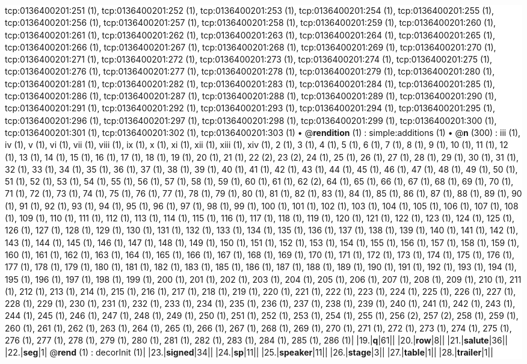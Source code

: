 tcp:0136400201:251 (1), tcp:0136400201:252 (1), tcp:0136400201:253 (1), tcp:0136400201:254 (1), tcp:0136400201:255 (1), tcp:0136400201:256 (1), tcp:0136400201:257 (1), tcp:0136400201:258 (1), tcp:0136400201:259 (1), tcp:0136400201:260 (1), tcp:0136400201:261 (1), tcp:0136400201:262 (1), tcp:0136400201:263 (1), tcp:0136400201:264 (1), tcp:0136400201:265 (1), tcp:0136400201:266 (1), tcp:0136400201:267 (1), tcp:0136400201:268 (1), tcp:0136400201:269 (1), tcp:0136400201:270 (1), tcp:0136400201:271 (1), tcp:0136400201:272 (1), tcp:0136400201:273 (1), tcp:0136400201:274 (1), tcp:0136400201:275 (1), tcp:0136400201:276 (1), tcp:0136400201:277 (1), tcp:0136400201:278 (1), tcp:0136400201:279 (1), tcp:0136400201:280 (1), tcp:0136400201:281 (1), tcp:0136400201:282 (1), tcp:0136400201:283 (1), tcp:0136400201:284 (1), tcp:0136400201:285 (1), tcp:0136400201:286 (1), tcp:0136400201:287 (1), tcp:0136400201:288 (1), tcp:0136400201:289 (1), tcp:0136400201:290 (1), tcp:0136400201:291 (1), tcp:0136400201:292 (1), tcp:0136400201:293 (1), tcp:0136400201:294 (1), tcp:0136400201:295 (1), tcp:0136400201:296 (1), tcp:0136400201:297 (1), tcp:0136400201:298 (1), tcp:0136400201:299 (1), tcp:0136400201:300 (1), tcp:0136400201:301 (1), tcp:0136400201:302 (1), tcp:0136400201:303 (1)  •  @__rendition__ (1) : simple:additions (1)  •  @__n__ (300) : iii (1), iv (1), v (1), vi (1), vii (1), viii (1), ix (1), x (1), xi (1), xii (1), xiii (1), xiv (1), 2 (1), 3 (1), 4 (1), 5 (1), 6 (1), 7 (1), 8 (1), 9 (1), 10 (1), 11 (1), 12 (1), 13 (1), 14 (1), 15 (1), 16 (1), 17 (1), 18 (1), 19 (1), 20 (1), 21 (1), 22 (2), 23 (2), 24 (1), 25 (1), 26 (1), 27 (1), 28 (1), 29 (1), 30 (1), 31 (1), 32 (1), 33 (1), 34 (1), 35 (1), 36 (1), 37 (1), 38 (1), 39 (1), 40 (1), 41 (1), 42 (1), 43 (1), 44 (1), 45 (1), 46 (1), 47 (1), 48 (1), 49 (1), 50 (1), 51 (1), 52 (1), 53 (1), 54 (1), 55 (1), 56 (1), 57 (1), 58 (1), 59 (1), 60 (1), 61 (1), 62 (2), 64 (1), 65 (1), 66 (1), 67 (1), 68 (1), 69 (1), 70 (1), 71 (1), 72 (1), 73 (1), 74 (1), 75 (1), 76 (1), 77 (1), 78 (1), 79 (1), 80 (1), 81 (1), 82 (1), 83 (1), 84 (1), 85 (1), 86 (1), 87 (1), 88 (1), 89 (1), 90 (1), 91 (1), 92 (1), 93 (1), 94 (1), 95 (1), 96 (1), 97 (1), 98 (1), 99 (1), 100 (1), 101 (1), 102 (1), 103 (1), 104 (1), 105 (1), 106 (1), 107 (1), 108 (1), 109 (1), 110 (1), 111 (1), 112 (1), 113 (1), 114 (1), 115 (1), 116 (1), 117 (1), 118 (1), 119 (1), 120 (1), 121 (1), 122 (1), 123 (1), 124 (1), 125 (1), 126 (1), 127 (1), 128 (1), 129 (1), 130 (1), 131 (1), 132 (1), 133 (1), 134 (1), 135 (1), 136 (1), 137 (1), 138 (1), 139 (1), 140 (1), 141 (1), 142 (1), 143 (1), 144 (1), 145 (1), 146 (1), 147 (1), 148 (1), 149 (1), 150 (1), 151 (1), 152 (1), 153 (1), 154 (1), 155 (1), 156 (1), 157 (1), 158 (1), 159 (1), 160 (1), 161 (1), 162 (1), 163 (1), 164 (1), 165 (1), 166 (1), 167 (1), 168 (1), 169 (1), 170 (1), 171 (1), 172 (1), 173 (1), 174 (1), 175 (1), 176 (1), 177 (1), 178 (1), 179 (1), 180 (1), 181 (1), 182 (1), 183 (1), 185 (1), 186 (1), 187 (1), 188 (1), 189 (1), 190 (1), 191 (1), 192 (1), 193 (1), 194 (1), 195 (1), 196 (1), 197 (1), 198 (1), 199 (1), 200 (1), 201 (1), 202 (1), 203 (1), 204 (1), 205 (1), 206 (1), 207 (1), 208 (1), 209 (1), 210 (1), 211 (1), 212 (1), 213 (1), 214 (1), 215 (1), 216 (1), 217 (1), 218 (1), 219 (1), 220 (1), 221 (1), 222 (1), 223 (1), 224 (1), 225 (1), 226 (1), 227 (1), 228 (1), 229 (1), 230 (1), 231 (1), 232 (1), 233 (1), 234 (1), 235 (1), 236 (1), 237 (1), 238 (1), 239 (1), 240 (1), 241 (1), 242 (1), 243 (1), 244 (1), 245 (1), 246 (1), 247 (1), 248 (1), 249 (1), 250 (1), 251 (1), 252 (1), 253 (1), 254 (1), 255 (1), 256 (2), 257 (2), 258 (1), 259 (1), 260 (1), 261 (1), 262 (1), 263 (1), 264 (1), 265 (1), 266 (1), 267 (1), 268 (1), 269 (1), 270 (1), 271 (1), 272 (1), 273 (1), 274 (1), 275 (1), 276 (1), 277 (1), 278 (1), 279 (1), 280 (1), 281 (1), 282 (1), 283 (1), 284 (1), 285 (1), 286 (1)|
|19.|__q__|61||
|20.|__row__|8||
|21.|__salute__|36||
|22.|__seg__|1| @__rend__ (1) : decorInit (1)|
|23.|__signed__|34||
|24.|__sp__|11||
|25.|__speaker__|11||
|26.|__stage__|3||
|27.|__table__|1||
|28.|__trailer__|1||
